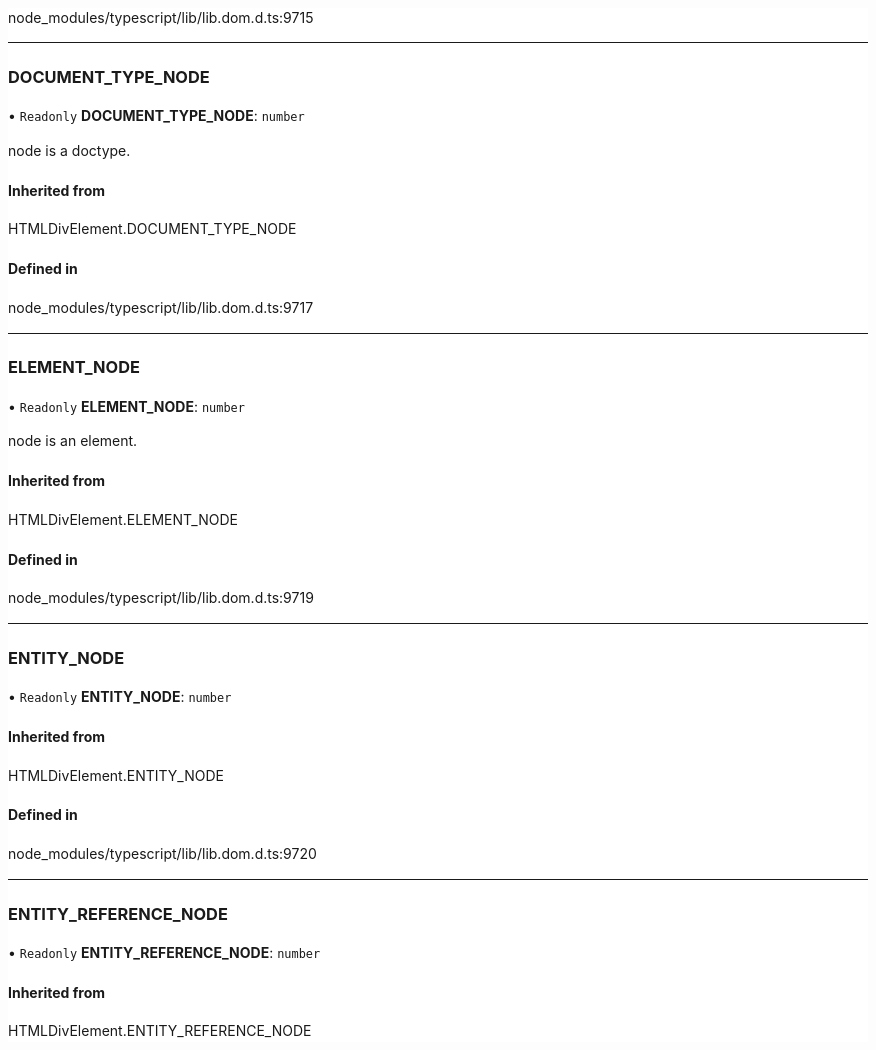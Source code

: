 node_modules/typescript/lib/lib.dom.d.ts:9715

---

### DOCUMENT_TYPE_NODE

• `Readonly` **DOCUMENT_TYPE_NODE**: `number`

node is a doctype.

#### Inherited from

HTMLDivElement.DOCUMENT_TYPE_NODE

#### Defined in

node_modules/typescript/lib/lib.dom.d.ts:9717

---

### ELEMENT_NODE

• `Readonly` **ELEMENT_NODE**: `number`

node is an element.

#### Inherited from

HTMLDivElement.ELEMENT_NODE

#### Defined in

node_modules/typescript/lib/lib.dom.d.ts:9719

---

### ENTITY_NODE

• `Readonly` **ENTITY_NODE**: `number`

#### Inherited from

HTMLDivElement.ENTITY_NODE

#### Defined in

node_modules/typescript/lib/lib.dom.d.ts:9720

---

### ENTITY_REFERENCE_NODE

• `Readonly` **ENTITY_REFERENCE_NODE**: `number`

#### Inherited from

HTMLDivElement.ENTITY_REFERENCE_NODE
